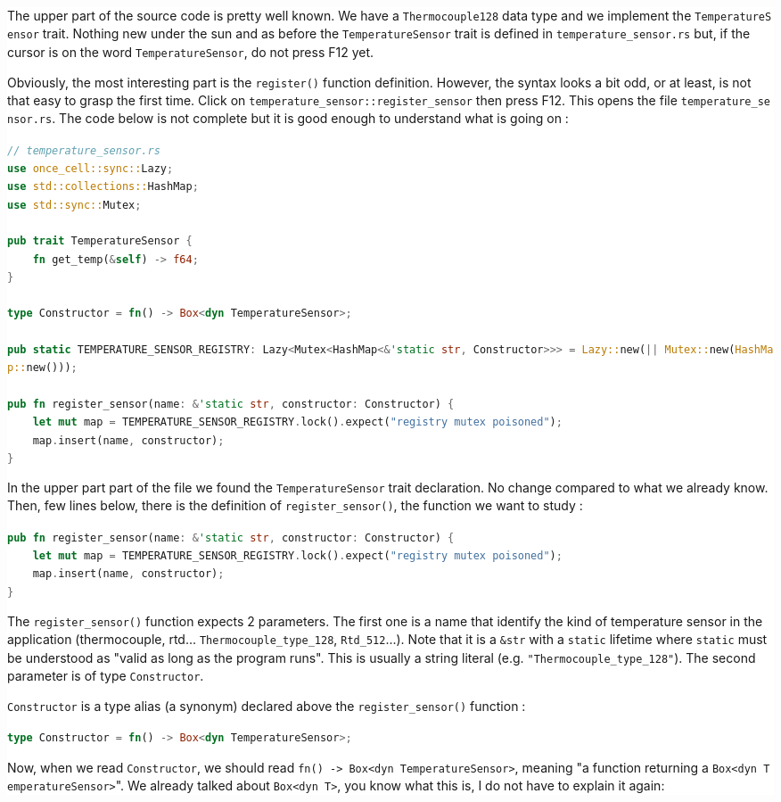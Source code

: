 The upper part of the source code is pretty well known. We have a `Thermocouple128` data type and we implement the `TemperatureSensor` trait. Nothing new under the sun and as before the `TemperatureSensor` trait is defined in `temperature_sensor.rs` but, if the cursor is on the word `TemperatureSensor`, do not press F12 yet.

Obviously, the most interesting part is the `register()` function definition. However, the syntax looks a bit odd, or at least, is not that easy to grasp the first time. Click on `temperature_sensor::register_sensor` then press F12. This opens the file `temperature_sensor.rs`. The code below is not complete but it is good enough to understand what is going on :

```rust
// temperature_sensor.rs
use once_cell::sync::Lazy;
use std::collections::HashMap;
use std::sync::Mutex;

pub trait TemperatureSensor {
    fn get_temp(&self) -> f64;
}

type Constructor = fn() -> Box<dyn TemperatureSensor>;

pub static TEMPERATURE_SENSOR_REGISTRY: Lazy<Mutex<HashMap<&'static str, Constructor>>> = Lazy::new(|| Mutex::new(HashMap::new()));

pub fn register_sensor(name: &'static str, constructor: Constructor) {
    let mut map = TEMPERATURE_SENSOR_REGISTRY.lock().expect("registry mutex poisoned");
    map.insert(name, constructor);
}
```

In the upper part part of the file we found the `TemperatureSensor` trait declaration. No change compared to what we already know. Then, few lines below, there is the definition of `register_sensor()`, the function we want to study :

```rust
pub fn register_sensor(name: &'static str, constructor: Constructor) {
    let mut map = TEMPERATURE_SENSOR_REGISTRY.lock().expect("registry mutex poisoned");
    map.insert(name, constructor);
}
```

The `register_sensor()` function expects 2 parameters. The first one is a name that identify the kind of temperature sensor in the application (thermocouple, rtd... `Thermocouple_type_128`, `Rtd_512`...). Note that it is a `&str` with a `static` lifetime where `static` must be understood as "valid as long as the program runs". This is usually a string literal (e.g. `"Thermocouple_type_128"`). The second parameter is of type `Constructor`. 

`Constructor` is a type alias (a synonym) declared above the `register_sensor()` function : 

```rust
type Constructor = fn() -> Box<dyn TemperatureSensor>;
```

Now, when we read `Constructor`, we should read `fn() -> Box<dyn TemperatureSensor>`, meaning "a function returning a `Box<dyn TemperatureSensor>`". We already talked about `Box<dyn T>`, you know what this is, I do not have to explain it again: 
